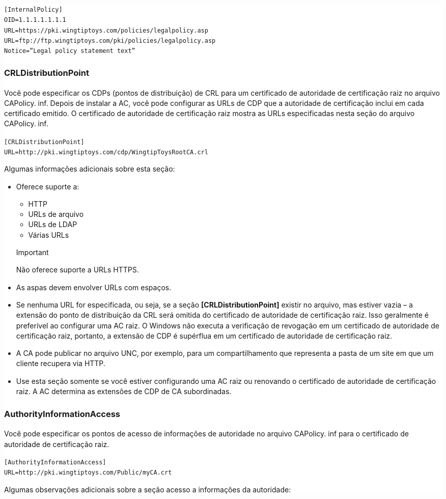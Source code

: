 ```
[InternalPolicy]
OID=1.1.1.1.1.1.1
URL=https://pki.wingtiptoys.com/policies/legalpolicy.asp
URL=ftp://ftp.wingtiptoys.com/pki/policies/legalpolicy.asp
Notice=”Legal policy statement text”
```

### <a name="crldistributionpoint"></a>CRLDistributionPoint

Você pode especificar os CDPs (pontos de distribuição) de CRL para um certificado de autoridade de certificação raiz no arquivo CAPolicy. inf.  Depois de instalar a AC, você pode configurar as URLs de CDP que a autoridade de certificação inclui em cada certificado emitido. O certificado de autoridade de certificação raiz mostra as URLs especificadas nesta seção do arquivo CAPolicy. inf.

```
[CRLDistributionPoint]
URL=http://pki.wingtiptoys.com/cdp/WingtipToysRootCA.crl
```

Algumas informações adicionais sobre esta seção:
-   Oferece suporte a:
    - HTTP
    - URLs de arquivo
    - URLs de LDAP
    - Várias URLs

    >[!IMPORTANT]
    >Não oferece suporte a URLs HTTPS.

-   As aspas devem envolver URLs com espaços.

-   Se nenhuma URL for especificada, ou seja, se a seção **[CRLDistributionPoint]** existir no arquivo, mas estiver vazia – a extensão do ponto de distribuição da CRL será omitida do certificado de autoridade de certificação raiz. Isso geralmente é preferível ao configurar uma AC raiz. O Windows não executa a verificação de revogação em um certificado de autoridade de certificação raiz, portanto, a extensão de CDP é supérflua em um certificado de autoridade de certificação raiz.

-    A CA pode publicar no arquivo UNC, por exemplo, para um compartilhamento que representa a pasta de um site em que um cliente recupera via HTTP.

-   Use esta seção somente se você estiver configurando uma AC raiz ou renovando o certificado de autoridade de certificação raiz. A AC determina as extensões de CDP de CA subordinadas.


### <a name="authorityinformationaccess"></a>AuthorityInformationAccess

Você pode especificar os pontos de acesso de informações de autoridade no arquivo CAPolicy. inf para o certificado de autoridade de certificação raiz.

```
[AuthorityInformationAccess]
URL=http://pki.wingtiptoys.com/Public/myCA.crt
```

Algumas observações adicionais sobre a seção acesso a informações da autoridade:
